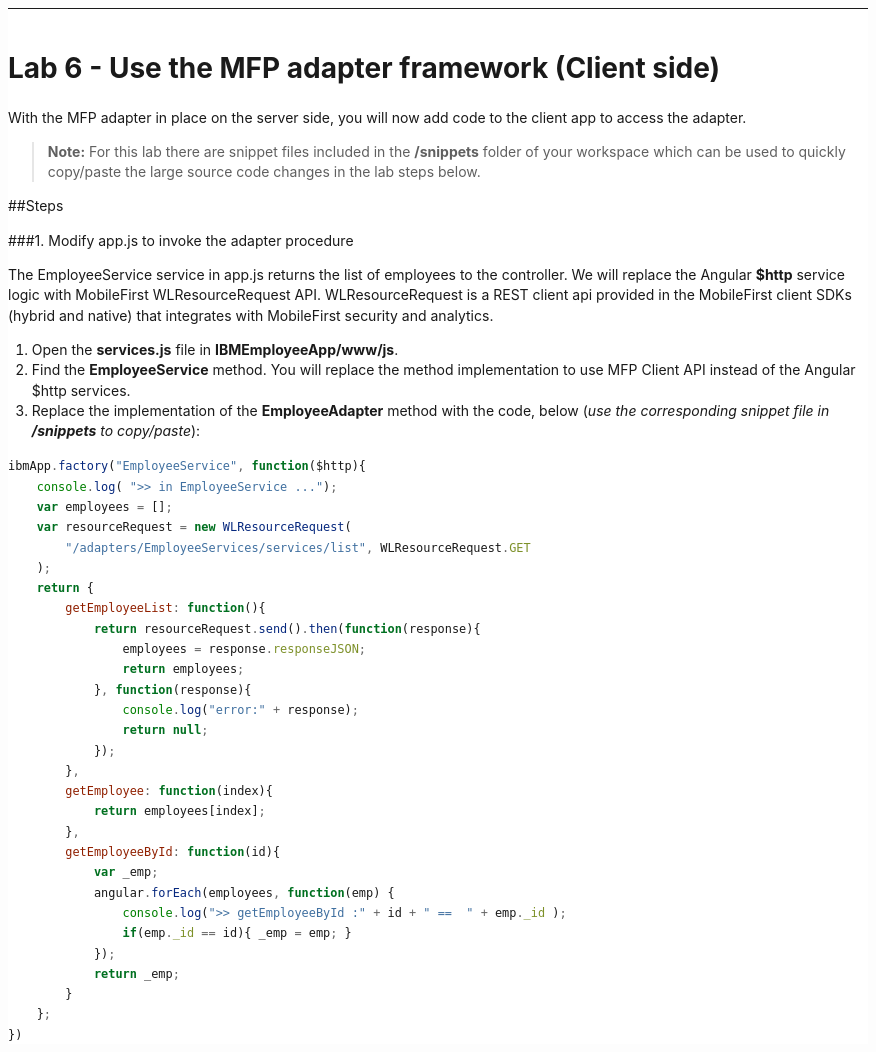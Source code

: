 - - -
# Lab 6 - Use the MFP adapter framework (Client side)

With the MFP adapter in place on the server side, you will now add code to the client app to access the adapter.

>**Note:**  For this lab there are snippet files included in the **/snippets** folder of your workspace which can be used to quickly copy/paste the large source code changes in the lab steps below.

##Steps

###1. Modify app.js to invoke the adapter procedure

The EmployeeService service in app.js returns the list of employees to the controller.  We will replace the Angular **$http** service logic with MobileFirst WLResourceRequest API.  WLResourceRequest is a REST client api provided in the MobileFirst client SDKs (hybrid and native) that integrates with MobileFirst security and analytics.

1. Open the **services.js** file in **IBMEmployeeApp/www/js**.  
2. Find the **EmployeeService** method.  You will replace the method implementation to use MFP Client API instead of the Angular $http services.
3. Replace the implementation of the **EmployeeAdapter** method with the code, below (*use the corresponding snippet file in **/snippets** to copy/paste*):

```javascript 
ibmApp.factory("EmployeeService", function($http){
	console.log( ">> in EmployeeService ...");
	var employees = [];
	var resourceRequest = new WLResourceRequest(
		"/adapters/EmployeeServices/services/list", WLResourceRequest.GET
	);
	return {
		getEmployeeList: function(){
			return resourceRequest.send().then(function(response){
				employees = response.responseJSON;
				return employees;
			}, function(response){
				console.log("error:" + response);
				return null;
			});
		},
		getEmployee: function(index){
			return employees[index];
		},
		getEmployeeById: function(id){
			var _emp;
			angular.forEach(employees, function(emp) {
				console.log(">> getEmployeeById :" + id + " ==  " + emp._id );
				if(emp._id == id){ _emp = emp; }
			});
			return _emp;
		}
	};
})
```
  